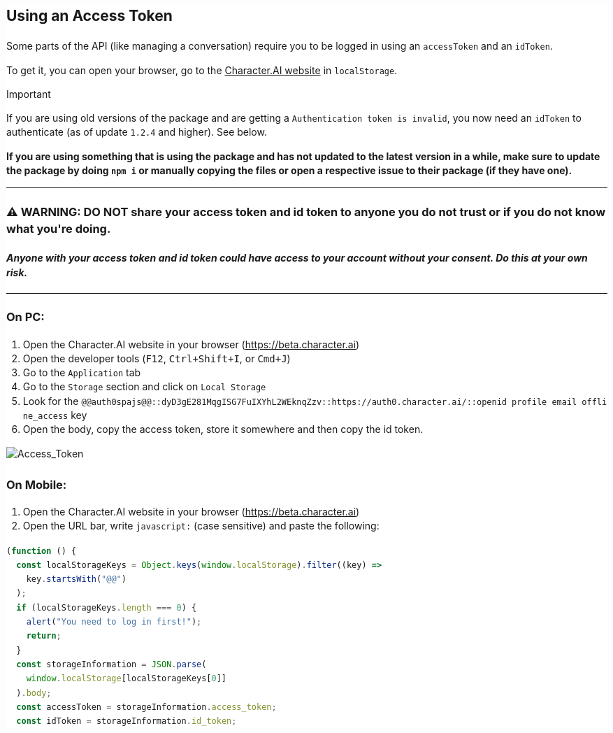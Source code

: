 
## Using an Access Token

Some parts of the API (like managing a conversation) require you to be logged in using an `accessToken` and an `idToken`.

To get it, you can open your browser, go to the [Character.AI website](https://character.ai) in `localStorage`.

> [!IMPORTANT]  
> If you are using old versions of the package and are getting a `Authentication token is invalid`, you now need an `idToken` to authenticate (as of update `1.2.4` and higher). See below.
>
> **If you are using something that is using the package and has not updated to the latest version in a while, make sure to update the package by doing `npm i` or manually copying the files or open a respective issue to their package (if they have one).**

---

### ⚠️ WARNING: DO NOT share your access token and id token to anyone you do not trust or if you do not know what you're doing.

#### _Anyone with your access token and id token could have access to your account without your consent. Do this at your own risk._

---

### On PC:

1. Open the Character.AI website in your browser (https://beta.character.ai)
2. Open the developer tools (<kbd>F12</kbd>, <kbd>Ctrl+Shift+I</kbd>, or <kbd>Cmd+J</kbd>)
3. Go to the `Application` tab
4. Go to the `Storage` section and click on `Local Storage`
5. Look for the `@@auth0spajs@@::dyD3gE281MqgISG7FuIXYhL2WEknqZzv::https://auth0.character.ai/::openid profile email offline_access` key
6. Open the body, copy the access token, store it somewhere and then copy the id token.

![Access_Token](https://github.com/realcoloride/node_characterai/assets/108619637/9c830ed3-a28d-4fc0-8220-44c33bf8bf58)

### On Mobile:

1. Open the Character.AI website in your browser (https://beta.character.ai)
2. Open the URL bar, write `javascript:` (case sensitive) and paste the following:

```javascript
(function () {
  const localStorageKeys = Object.keys(window.localStorage).filter((key) =>
    key.startsWith("@@")
  );
  if (localStorageKeys.length === 0) {
    alert("You need to log in first!");
    return;
  }
  const storageInformation = JSON.parse(
    window.localStorage[localStorageKeys[0]]
  ).body;
  const accessToken = storageInformation.access_token;
  const idToken = storageInformation.id_token;
```